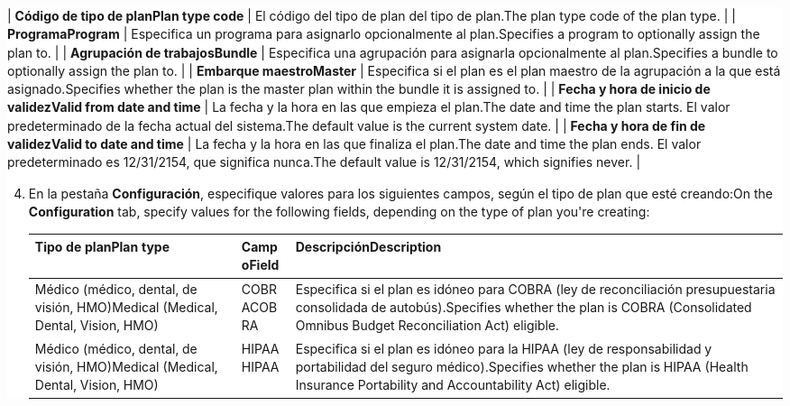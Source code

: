    | <span data-ttu-id="5f42b-131">**Código de tipo de plan**</span><span class="sxs-lookup"><span data-stu-id="5f42b-131">**Plan type code**</span></span> | <span data-ttu-id="5f42b-132">El código del tipo de plan del tipo de plan.</span><span class="sxs-lookup"><span data-stu-id="5f42b-132">The plan type code of the plan type.</span></span> |
   | <span data-ttu-id="5f42b-133">**Programa**</span><span class="sxs-lookup"><span data-stu-id="5f42b-133">**Program**</span></span> | <span data-ttu-id="5f42b-134">Especifica un programa para asignarlo opcionalmente al plan.</span><span class="sxs-lookup"><span data-stu-id="5f42b-134">Specifies a program to optionally assign the plan to.</span></span> |
   | <span data-ttu-id="5f42b-135">**Agrupación de trabajos**</span><span class="sxs-lookup"><span data-stu-id="5f42b-135">**Bundle**</span></span> | <span data-ttu-id="5f42b-136">Especifica una agrupación para asignarla opcionalmente al plan.</span><span class="sxs-lookup"><span data-stu-id="5f42b-136">Specifies a bundle to optionally assign the plan to.</span></span> |
   | <span data-ttu-id="5f42b-137">**Embarque maestro**</span><span class="sxs-lookup"><span data-stu-id="5f42b-137">**Master**</span></span> | <span data-ttu-id="5f42b-138">Especifica si el plan es el plan maestro de la agrupación a la que está asignado.</span><span class="sxs-lookup"><span data-stu-id="5f42b-138">Specifies whether the plan is the master plan within the bundle it is assigned to.</span></span> |
   | <span data-ttu-id="5f42b-139">**Fecha y hora de inicio de validez**</span><span class="sxs-lookup"><span data-stu-id="5f42b-139">**Valid from date and time**</span></span> | <span data-ttu-id="5f42b-140">La fecha y la hora en las que empieza el plan.</span><span class="sxs-lookup"><span data-stu-id="5f42b-140">The date and time the plan starts.</span></span> <span data-ttu-id="5f42b-141">El valor predeterminado de la fecha actual del sistema.</span><span class="sxs-lookup"><span data-stu-id="5f42b-141">The default value is the current system date.</span></span> |
   | <span data-ttu-id="5f42b-142">**Fecha y hora de fin de validez**</span><span class="sxs-lookup"><span data-stu-id="5f42b-142">**Valid to date and time**</span></span> | <span data-ttu-id="5f42b-143">La fecha y la hora en las que finaliza el plan.</span><span class="sxs-lookup"><span data-stu-id="5f42b-143">The date and time the plan ends.</span></span> <span data-ttu-id="5f42b-144">El valor predeterminado es 12/31/2154, que significa nunca.</span><span class="sxs-lookup"><span data-stu-id="5f42b-144">The default value is 12/31/2154, which signifies never.</span></span> |

4. <span data-ttu-id="5f42b-145">En la pestaña **Configuración**, especifique valores para los siguientes campos, según el tipo de plan que esté creando:</span><span class="sxs-lookup"><span data-stu-id="5f42b-145">On the **Configuration** tab, specify values for the following fields, depending on the type of plan you're creating:</span></span>

   | <span data-ttu-id="5f42b-146">Tipo de plan</span><span class="sxs-lookup"><span data-stu-id="5f42b-146">Plan type</span></span> | <span data-ttu-id="5f42b-147">Campo</span><span class="sxs-lookup"><span data-stu-id="5f42b-147">Field</span></span> | <span data-ttu-id="5f42b-148">Descripción</span><span class="sxs-lookup"><span data-stu-id="5f42b-148">Description</span></span> |
   | --- | --- | --- |
   | <span data-ttu-id="5f42b-149">Médico (médico, dental, de visión, HMO)</span><span class="sxs-lookup"><span data-stu-id="5f42b-149">Medical (Medical, Dental, Vision, HMO)</span></span> | <span data-ttu-id="5f42b-150">COBRA</span><span class="sxs-lookup"><span data-stu-id="5f42b-150">COBRA</span></span> | <span data-ttu-id="5f42b-151">Especifica si el plan es idóneo para COBRA (ley de reconciliación presupuestaria consolidada de autobús).</span><span class="sxs-lookup"><span data-stu-id="5f42b-151">Specifies whether the plan is COBRA (Consolidated Omnibus Budget Reconciliation Act) eligible.</span></span> |
   | <span data-ttu-id="5f42b-152">Médico (médico, dental, de visión, HMO)</span><span class="sxs-lookup"><span data-stu-id="5f42b-152">Medical (Medical, Dental, Vision, HMO)</span></span> | <span data-ttu-id="5f42b-153">HIPAA</span><span class="sxs-lookup"><span data-stu-id="5f42b-153">HIPAA</span></span> | <span data-ttu-id="5f42b-154">Especifica si el plan es idóneo para la HIPAA (ley de responsabilidad y portabilidad del seguro médico).</span><span class="sxs-lookup"><span data-stu-id="5f42b-154">Specifies whether the plan is HIPAA (Health Insurance Portability and Accountability Act) eligible.</span></span> |